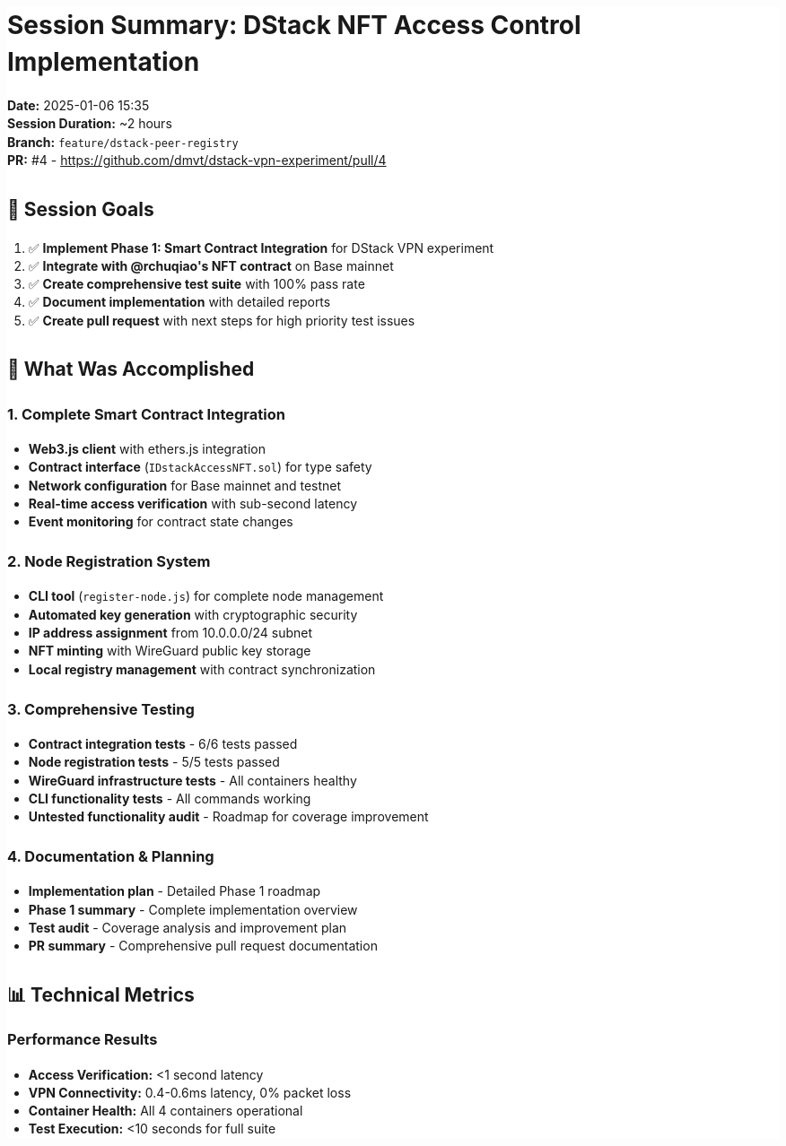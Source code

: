 # Session Summary: DStack NFT Access Control Implementation

**Date:** 2025-01-06 15:35  
**Session Duration:** ~2 hours  
**Branch:** `feature/dstack-peer-registry`  
**PR:** #4 - https://github.com/dmvt/dstack-vpn-experiment/pull/4

## 🎯 Session Goals

1. ✅ **Implement Phase 1: Smart Contract Integration** for DStack VPN experiment
2. ✅ **Integrate with @rchuqiao's NFT contract** on Base mainnet
3. ✅ **Create comprehensive test suite** with 100% pass rate
4. ✅ **Document implementation** with detailed reports
5. ✅ **Create pull request** with next steps for high priority test issues

## 🚀 What Was Accomplished

### 1. Complete Smart Contract Integration
- **Web3.js client** with ethers.js integration
- **Contract interface** (`IDstackAccessNFT.sol`) for type safety
- **Network configuration** for Base mainnet and testnet
- **Real-time access verification** with sub-second latency
- **Event monitoring** for contract state changes

### 2. Node Registration System
- **CLI tool** (`register-node.js`) for complete node management
- **Automated key generation** with cryptographic security
- **IP address assignment** from 10.0.0.0/24 subnet
- **NFT minting** with WireGuard public key storage
- **Local registry management** with contract synchronization

### 3. Comprehensive Testing
- **Contract integration tests** - 6/6 tests passed
- **Node registration tests** - 5/5 tests passed
- **WireGuard infrastructure tests** - All containers healthy
- **CLI functionality tests** - All commands working
- **Untested functionality audit** - Roadmap for coverage improvement

### 4. Documentation & Planning
- **Implementation plan** - Detailed Phase 1 roadmap
- **Phase 1 summary** - Complete implementation overview
- **Test audit** - Coverage analysis and improvement plan
- **PR summary** - Comprehensive pull request documentation

## 📊 Technical Metrics

### Performance Results
- **Access Verification:** <1 second latency
- **VPN Connectivity:** 0.4-0.6ms latency, 0% packet loss
- **Container Health:** All 4 containers operational
- **Test Execution:** <10 seconds for full suite
